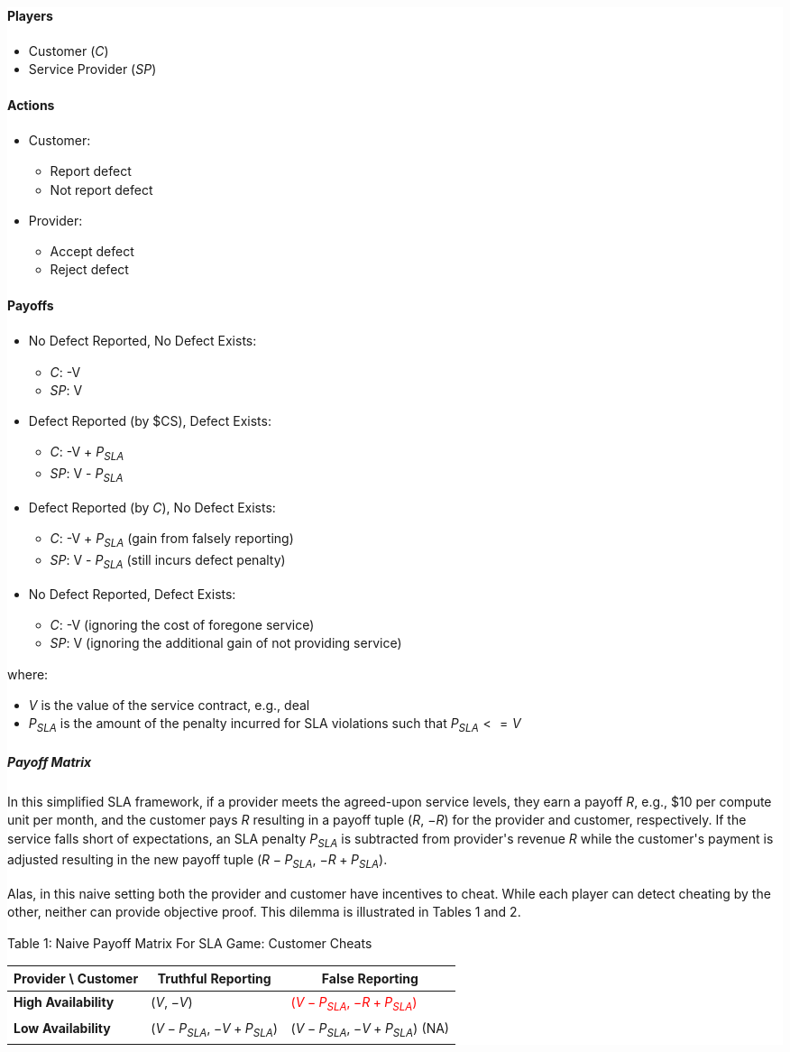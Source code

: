 #### Players

* Customer ($C$)
* Service Provider ($SP$)

#### Actions

* Customer:
  * Report defect
  * Not report defect

* Provider:
  * Accept defect
  * Reject defect

#### Payoffs

* No Defect Reported, No Defect Exists:
  * $C$: -V
  * $SP$: V

* Defect Reported (by $CS), Defect Exists:
  * $C$: -V + $P_{SLA}$
  * $SP$: V - $P_{SLA}$

* Defect Reported (by $C$), No Defect Exists:
  * $C$: -V + $P_{SLA}$ (gain from falsely reporting)
  * $SP$: V - $P_{SLA}$ (still incurs defect penalty)

* No Defect Reported, Defect Exists:
  * $C$: -V (ignoring the cost of foregone service)
  * $SP$: V (ignoring the additional gain of not providing service)

where:

* $V$ is the value of the service contract, e.g., deal
* $P_{SLA}$ is the amount of the penalty incurred for SLA violations such that $P_{SLA} <= V$

##### Payoff Matrix

In this simplified SLA framework, if a provider meets the agreed-upon service levels, they earn a payoff *R*, e.g., \$10 per compute unit per month, and the customer pays $R$ resulting in a payoff tuple ($R$, $-R$) for the provider and customer, respectively. If the service falls short of expectations, an SLA penalty $P_{SLA}$ is subtracted from provider's revenue $R$ while the customer's payment is adjusted resulting in the new payoff tuple ($R-P_{SLA}$, $-R+P_{SLA}$).

Alas, in this naive setting both the provider and customer have incentives to cheat. While each player can detect cheating by the other, neither can provide objective proof. This dilemma is illustrated in Tables 1 and 2.

Table 1: Naive Payoff Matrix For SLA Game: Customer Cheats

| **Provider \ Customer** | **Truthful Reporting** | **False Reporting** |
|-------------------------|------------------------|---------------------|
| **High Availability**   | ($V$, $-V$)                | <font color="red">($V - P_{SLA}$, $-R + P_{SLA}$)</font> |
| **Low Availability**    | ($V - P_{SLA}$, $-V + P_{SLA}$)        | ($V -P_{SLA}$, $-V + P_{SLA}$)  (NA) |
